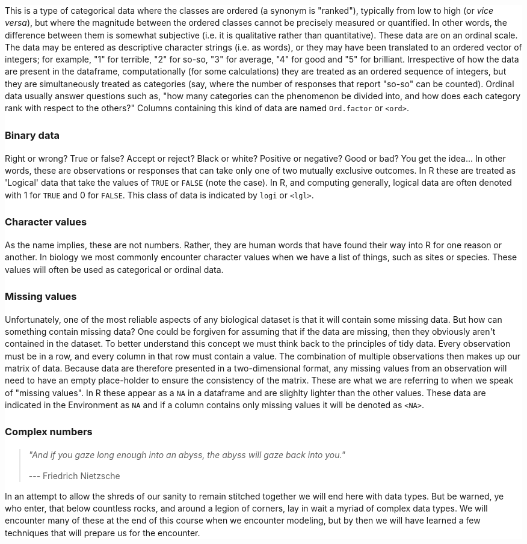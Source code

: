 This is a type of categorical data where the classes are ordered (a synonym is "ranked"), typically from low to high (or *vice versa*), but where the magnitude between the ordered classes cannot be precisely measured or quantified. In other words, the difference between them is somewhat subjective (i.e. it is qualitative rather than quantitative). These data are on an ordinal scale. The data may be entered as descriptive character strings (i.e. as words), or they may have been translated to an ordered vector of integers; for example, "1" for terrible, "2" for so-so, "3" for average, "4" for good and "5" for brilliant. Irrespective of how the data are present in the dataframe, computationally (for some calculations) they are treated as an ordered sequence of integers, but they are simultaneously treated as categories (say, where the number of responses that report "so-so" can be counted). Ordinal data usually answer questions such as, "how many categories can the phenomenon be divided into, and how does each category rank with respect to the others?" Columns containing this kind of data are named `Ord.factor` or `<ord>`.

### Binary data

Right or wrong? True or false? Accept or reject? Black or white? Positive or negative? Good or bad? You get the idea... In other words, these are observations or responses that can take only one of two mutually exclusive outcomes. In R these are treated as 'Logical' data that take the values of `TRUE` or `FALSE` (note the case). In R, and computing generally, logical data are often denoted with 1 for `TRUE` and 0 for `FALSE`. This class of data is indicated by `logi` or `<lgl>`.

### Character values

As the name implies, these are not numbers. Rather, they are human words that have found their way into R for one reason or another. In biology we most commonly encounter character values when we have a list of things, such as sites or species. These values will often be used as categorical or ordinal data.

### Missing values

Unfortunately, one of the most reliable aspects of any biological dataset is that it will contain some missing data. But how can something contain missing data? One could be forgiven for assuming that if the data are missing, then they obviously aren't contained in the dataset. To better understand this concept we must think back to the principles of tidy data. Every observation must be in a row, and every column in that row must contain a value. The combination of multiple observations then makes up our matrix of data. Because data are therefore presented in a two-dimensional format, any missing values from an observation will need to have an empty place-holder to ensure the consistency of the matrix. These are what we are referring to when we speak of "missing values". In R these appear as a `NA` in a dataframe and are slighlty lighter than the other values. These data are indicated in the Environment as `NA` and if a column contains only missing values it will be denoted as `<NA>`.

### Complex numbers

> *"And if you gaze long enough into an abyss, the abyss will gaze back into you."*
>
> --- Friedrich Nietzsche

In an attempt to allow the shreds of our sanity to remain stitched together we will end here with data types. But be warned, ye who enter, that below countless rocks, and around a legion of corners, lay in wait a myriad of complex data types. We will encounter many of these at the end of this course when we encounter modeling, but by then we will have learned a few techniques that will prepare us for the encounter.
